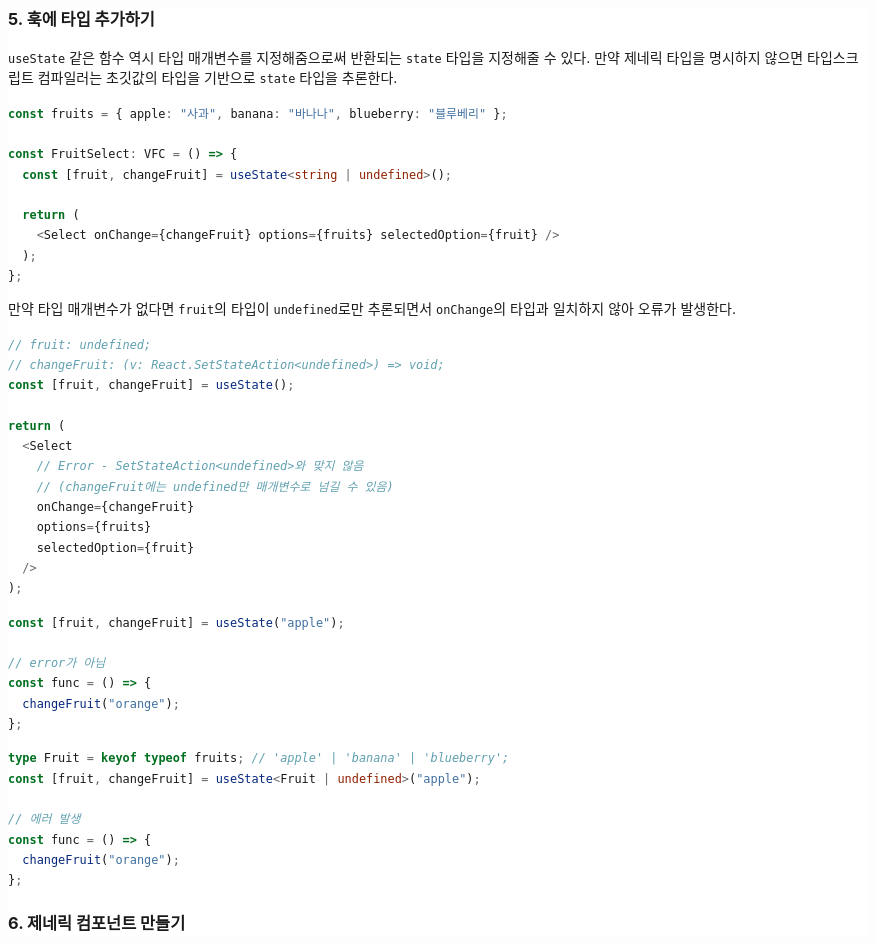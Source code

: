 ### 5. 훅에 타입 추가하기

`useState` 같은 함수 역시 타입 매개변수를 지정해줌으로써 반환되는 `state` 타입을 지정해줄 수 있다. 만약 제네릭 타입을 명시하지 않으면 타입스크립트 컴파일러는 초깃값의 타입을 기반으로 `state` 타입을 추론한다.

```ts
const fruits = { apple: "사과", banana: "바나나", blueberry: "블루베리" };

const FruitSelect: VFC = () => {
  const [fruit, changeFruit] = useState<string | undefined>();

  return (
    <Select onChange={changeFruit} options={fruits} selectedOption={fruit} />
  );
};
```

만약 타입 매개변수가 없다면 `fruit`의 타입이 `undefined`로만 추론되면서 `onChange`의 타입과 일치하지 않아 오류가 발생한다.

```ts
// fruit: undefined;
// changeFruit: (v: React.SetStateAction<undefined>) => void;
const [fruit, changeFruit] = useState();

return (
  <Select
    // Error - SetStateAction<undefined>와 맞지 않음
    // (changeFruit에는 undefined만 매개변수로 넘길 수 있음)
    onChange={changeFruit}
    options={fruits}
    selectedOption={fruit}
  />
);
```

```ts
const [fruit, changeFruit] = useState("apple");

// error가 아님
const func = () => {
  changeFruit("orange");
};
```

```ts
type Fruit = keyof typeof fruits; // 'apple' | 'banana' | 'blueberry';
const [fruit, changeFruit] = useState<Fruit | undefined>("apple");

// 에러 발생
const func = () => {
  changeFruit("orange");
};
```

### 6. 제네릭 컴포넌트 만들기
